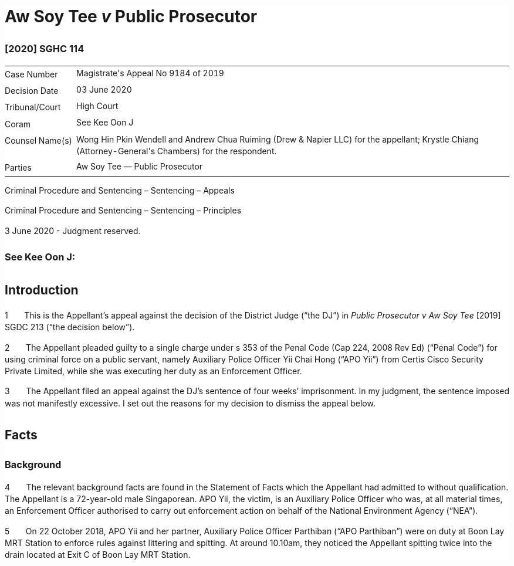 <style>.footnotes::before { content: "Footnotes:"; }</style>
# Aw Soy Tee _v_ Public Prosecutor  

### \[2020\] SGHC 114

<table id="info-table"><tbody><tr class="info-row"><td class="txt-label" style="padding: 4px 0px; white-space: nowrap" valign="top">Case Number</td><td class="txt-body">Magistrate's Appeal No 9184 of 2019</td></tr><tr class="info-row"><td class="txt-label" style="padding: 4px 0px; white-space: nowrap" valign="top">Decision Date</td><td class="txt-body">03 June 2020</td></tr><tr class="info-row"><td class="txt-label" style="padding: 4px 0px; white-space: nowrap" valign="top">Tribunal/Court</td><td class="txt-body">High Court</td></tr><tr class="info-row"><td class="txt-label" style="padding: 4px 0px; white-space: nowrap" valign="top">Coram</td><td class="txt-body">See Kee Oon J</td></tr><tr class="info-row"><td class="txt-label" style="padding: 4px 0px; white-space: nowrap" valign="top">Counsel Name(s)</td><td class="txt-body">Wong Hin Pkin Wendell and Andrew Chua Ruiming (Drew &amp; Napier LLC) for the appellant; Krystle Chiang (Attorney-General's Chambers) for the respondent.</td></tr><tr class="info-row"><td class="txt-label" style="padding: 4px 0px; white-space: nowrap" valign="top">Parties</td><td class="txt-body">Aw Soy Tee — Public Prosecutor</td></tr></tbody></table>

Criminal Procedure and Sentencing – Sentencing – Appeals

Criminal Procedure and Sentencing – Sentencing – Principles

3 June 2020 - Judgment reserved.

### See Kee Oon J:

## Introduction

1       This is the Appellant’s appeal against the decision of the District Judge (“the DJ”) in _Public Prosecutor v Aw Soy Tee_ <span class="citation">\[2019\] SGDC 213</span> (“the decision below”).

2       The Appellant pleaded guilty to a single charge under s 353 of the Penal Code (Cap 224, 2008 Rev Ed) (“Penal Code”) for using criminal force on a public servant, namely Auxiliary Police Officer Yii Chai Hong (“APO Yii”) from Certis Cisco Security Private Limited, while she was executing her duty as an Enforcement Officer.

3       The Appellant filed an appeal against the DJ’s sentence of four weeks’ imprisonment. In my judgment, the sentence imposed was not manifestly excessive. I set out the reasons for my decision to dismiss the appeal below.

## Facts

### Background

4       The relevant background facts are found in the Statement of Facts which the Appellant had admitted to without qualification. The Appellant is a 72-year-old male Singaporean. APO Yii, the victim, is an Auxiliary Police Officer who was, at all material times, an Enforcement Officer authorised to carry out enforcement action on behalf of the National Environment Agency (“NEA”).

5       On 22 October 2018, APO Yii and her partner, Auxiliary Police Officer Parthiban (“APO Parthiban”) were on duty at Boon Lay MRT Station to enforce rules against littering and spitting. At around 10.10am, they noticed the Appellant spitting twice into the drain located at Exit C of Boon Lay MRT Station.


[^1]: High Court Minute Sheet, _Chua Cheng Hong v PP_ (HC/MA 9151/2018/01)
[^2]: High Court Minute Sheet, _Chua Cheng Hong v PP_ (HC/MA 9151/2018/01)
[^3]: High Court Minute Sheet, _PP v Neo Rong Hao Benjamin_ (HC/MA 9160/2017/01)
[^4]: High Court Minute Sheet, _PP v Stephen Albert_ (HC/MA 9254/2017)
[^5]: High Court Minute Sheet, _Wong Hwee Ling Patricia v PP_ (HC/9251/2018/01)
[^6]: High Court Minute Sheet, _Balasubramaniam S/O Thevathas v PP_ (HC/9204/2018/01)
[^7]: High Court Minute Sheet, _PP v Neo Rong Hao Benjamin_ (HC/MA 9160/2017/01)